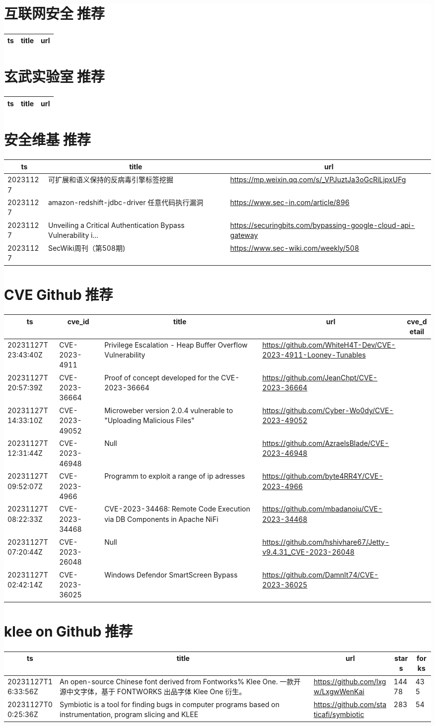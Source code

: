 # 互联网安全 推荐
| ts | title | url| 
| --- | --- | ---| 


# 玄武实验室 推荐
| ts | title | url| 
| --- | --- | ---| 


# 安全维基 推荐
| ts | title | url| 
| --- | --- | ---| 
| 20231127 | 可扩展和语义保持的反病毒引擎标签挖掘 | https://mp.weixin.qq.com/s/_VPJuztJa3oGcRiLjpxUFg| 
| 20231127 | amazon-redshift-jdbc-driver 任意代码执行漏洞 | https://www.sec-in.com/article/896| 
| 20231127 | Unveiling a Critical Authentication Bypass Vulnerability i... | https://securingbits.com/bypassing-google-cloud-api-gateway| 
| 20231127 | SecWiki周刊（第508期) | https://www.sec-wiki.com/weekly/508| 


# CVE Github 推荐
| ts | cve_id | title | url | cve_detail| 
| --- | --- | --- | --- | ---| 
| 20231127T23:43:40Z | CVE-2023-4911 | Privilege Escalation - Heap Buffer Overflow Vulnerability | https://github.com/WhiteH4T-Dev/CVE-2023-4911-Looney-Tunables | | 
| 20231127T20:57:39Z | CVE-2023-36664 | Proof of concept developed for the CVE-2023-36664 | https://github.com/JeanChpt/CVE-2023-36664 | | 
| 20231127T14:33:10Z | CVE-2023-49052 | Microweber version 2.0.4 vulnerable to "Uploading Malicious Files"  | https://github.com/Cyber-Wo0dy/CVE-2023-49052 | | 
| 20231127T12:31:44Z | CVE-2023-46948 | Null | https://github.com/AzraelsBlade/CVE-2023-46948 | | 
| 20231127T09:52:07Z | CVE-2023-4966 | Programm to exploit a range of ip adresses | https://github.com/byte4RR4Y/CVE-2023-4966 | | 
| 20231127T08:22:33Z | CVE-2023-34468 | CVE-2023-34468: Remote Code Execution via DB Components in Apache NiFi | https://github.com/mbadanoiu/CVE-2023-34468 | | 
| 20231127T07:20:44Z | CVE-2023-26048 | Null | https://github.com/hshivhare67/Jetty-v9.4.31_CVE-2023-26048 | | 
| 20231127T02:42:14Z | CVE-2023-36025 | Windows Defendor SmartScreen Bypass | https://github.com/DamnIt74/CVE-2023-36025 | | 


# klee on Github 推荐
| ts | title | url | stars | forks| 
| --- | --- | --- | --- | ---| 
| 20231127T16:33:56Z | An open-source Chinese font derived from Fontworks% Klee One. 一款开源中文字体，基于 FONTWORKS 出品字体 Klee One 衍生。   | https://github.com/lxgw/LxgwWenKai | 14478 | 435| 
| 20231127T00:25:36Z | Symbiotic is a tool for finding bugs in computer programs based on instrumentation, program slicing and KLEE | https://github.com/staticafi/symbiotic | 283 | 54| 
